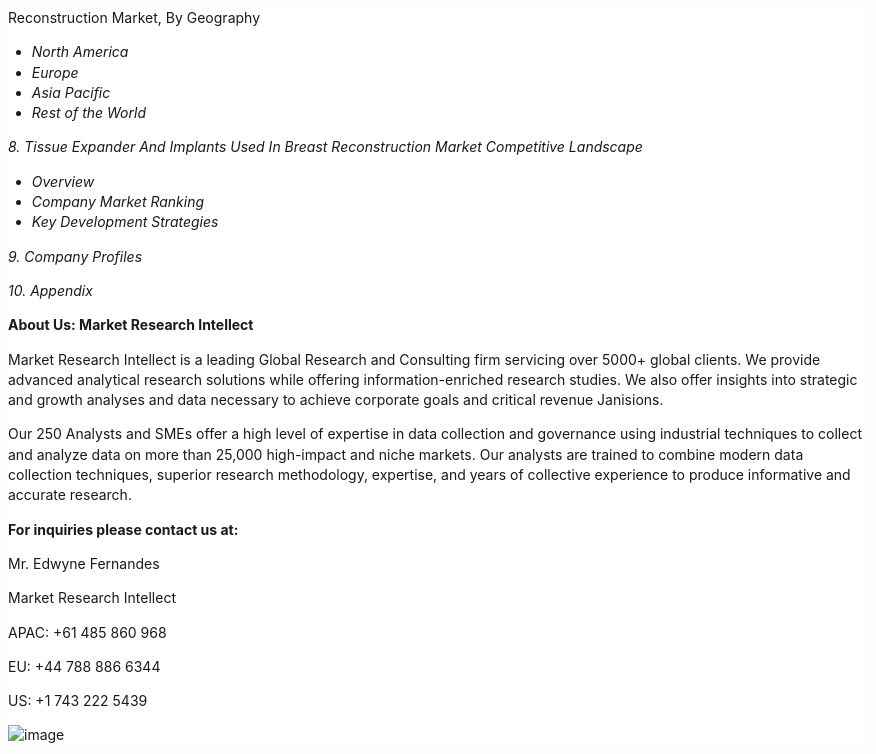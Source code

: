 Reconstruction Market, By Geography</span></em></p><ul><li><em><span class="">North America</span></em></li><li><em><span class="">Europe</span></em></li><li><em><span class="">Asia Pacific</span></em></li><li><em><span class="">Rest of the World</span></em></li></ul><p><em><span class="font-[700]">8. Tissue Expander And Implants Used In Breast Reconstruction Market Competitive Landscape</span></em></p><ul><li><em><span class="">Overview</span></em></li><li><em><span class="">Company Market Ranking</span></em></li><li><em><span class="">Key Development Strategies</span></em></li></ul><p><em><span class="font-[700]">9. Company Profiles</span></em></p><p><em><span class="font-[700]">10. Appendix</span></em></p><p><strong><span class="font-[700]">About Us: Market Research Intellect</span></strong></p><p><span class="">Market Research Intellect is a leading Global Research and Consulting firm servicing over 5000+ global clients. We provide advanced analytical research solutions while offering information-enriched research studies.&nbsp;</span>We also offer insights into strategic and growth analyses and data necessary to achieve corporate goals and critical revenue Janisions.</p><p><span class="">Our 250 Analysts and SMEs offer a high level of expertise in data collection and governance using industrial techniques to collect and analyze data on more than 25,000 high-impact and niche markets. Our analysts are trained to combine modern data collection techniques, superior research methodology, expertise, and years of collective experience to produce informative and accurate research.</span></p><p><strong>For inquiries please contact us at:</strong></p><p>Mr. Edwyne Fernandes</p><p>Market Research Intellect</p><p>APAC: +61 485 860 968</p><p>EU: +44 788 886 6344</p><p>US: +1 743 222 5439</p>
![image](https://github.com/user-attachments/assets/c48439ab-d83e-499a-97bb-ca704cf7d08c)
